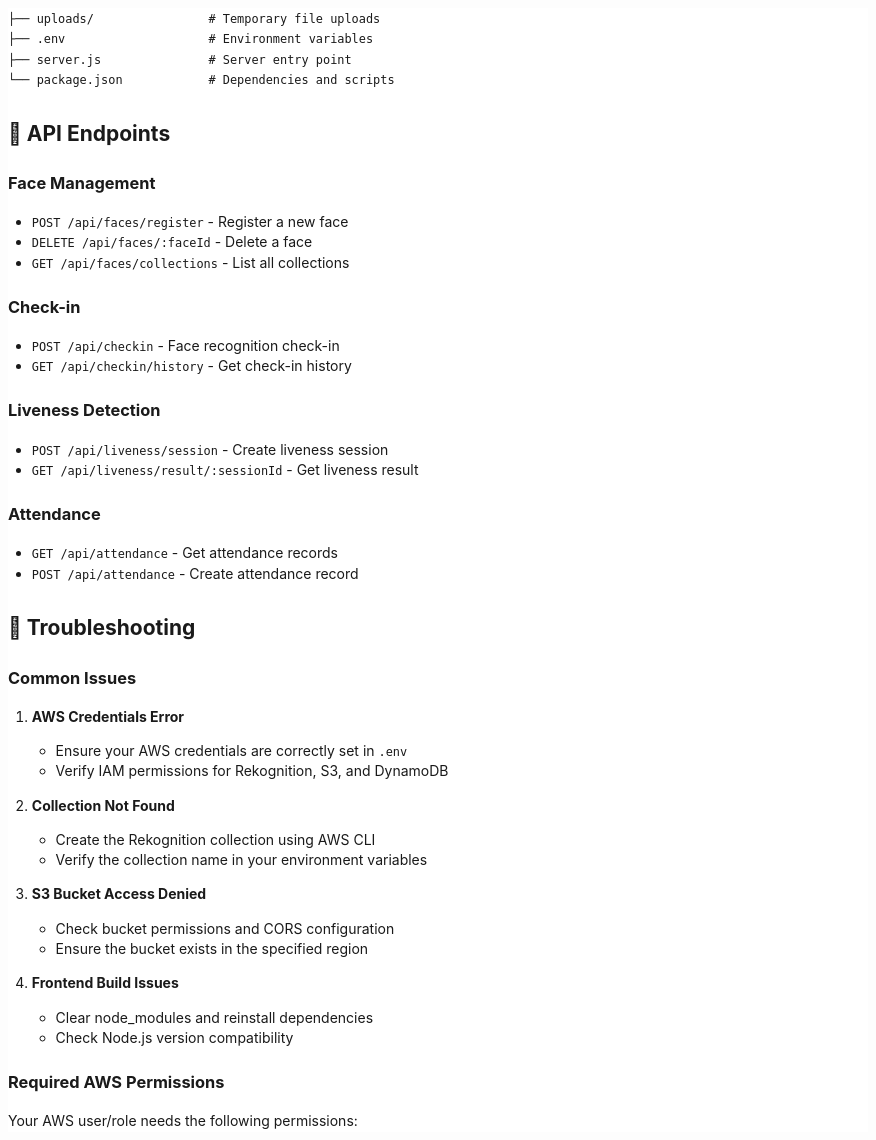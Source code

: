 ```
├── uploads/                # Temporary file uploads
├── .env                    # Environment variables
├── server.js               # Server entry point
└── package.json            # Dependencies and scripts
```

## 🔌 API Endpoints

### Face Management

- `POST /api/faces/register` - Register a new face
- `DELETE /api/faces/:faceId` - Delete a face
- `GET /api/faces/collections` - List all collections

### Check-in

- `POST /api/checkin` - Face recognition check-in
- `GET /api/checkin/history` - Get check-in history

### Liveness Detection

- `POST /api/liveness/session` - Create liveness session
- `GET /api/liveness/result/:sessionId` - Get liveness result

### Attendance

- `GET /api/attendance` - Get attendance records
- `POST /api/attendance` - Create attendance record

## 🔧 Troubleshooting

### Common Issues

1. **AWS Credentials Error**
   - Ensure your AWS credentials are correctly set in `.env`
   - Verify IAM permissions for Rekognition, S3, and DynamoDB

2. **Collection Not Found**
   - Create the Rekognition collection using AWS CLI
   - Verify the collection name in your environment variables

3. **S3 Bucket Access Denied**
   - Check bucket permissions and CORS configuration
   - Ensure the bucket exists in the specified region

4. **Frontend Build Issues**
   - Clear node_modules and reinstall dependencies
   - Check Node.js version compatibility

### Required AWS Permissions

Your AWS user/role needs the following permissions:
